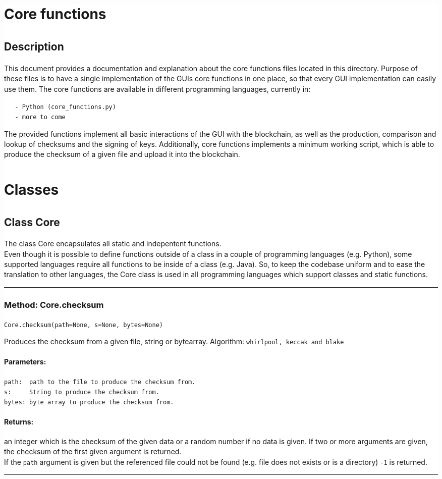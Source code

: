 # Core functions #

## Description ##

This document provides a documentation and explanation about the core functions files located in this directory.
Purpose of these files is to have a single implementation of the GUIs core functions in one place, so that every GUI implementation can easily use them. The core functions are available in different programming languages, currently in:

`    - Python (core_functions.py) `<br>
`    - more to come `

The provided functions implement all basic interactions of the GUI with the blockchain, as well as the production, comparison and lookup of checksums and the signing of keys. Additionally, core functions implements a minimum working script, which is able to produce the checksum of a given file and upload it into the blockchain.



# Classes #

## Class Core ##
The class Core encapsulates all static and indepentent functions.\
Even though it is possible to define functions outside of a class in a couple of programming languages (e.g. Python), some supported languages require all functions to be inside of a class (e.g. Java). So, to keep the codebase uniform and to ease the translation to other languages, the Core class is used in all programming languages which support classes and static functions.

---

### Method: Core.checksum ###
    Core.checksum(path=None, s=None, bytes=None)
Produces the checksum from a given file, string or bytearray. Algorithm: `whirlpool, keccak and blake`

#### Parameters: ####

    path:  path to the file to produce the checksum from.
    s:     String to produce the checksum from.
    bytes: byte array to produce the checksum from.

#### Returns: ####

an integer which is the checksum of the given data or a random number if no data is given. If two or more arguments are given, the checksum of the first given argument is returned.\
If the ```path``` argument is given but the referenced file could not be found (e.g. file does not exists or is a directory) ```-1``` is returned.

---
